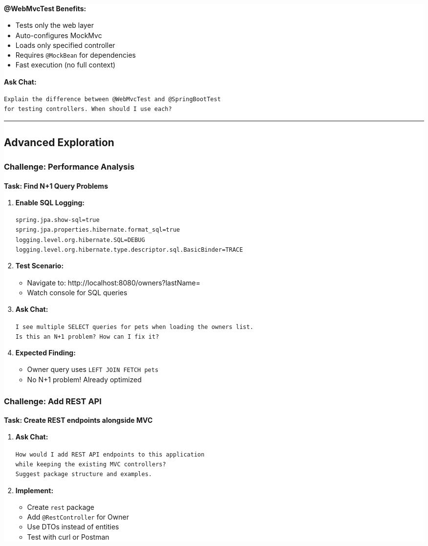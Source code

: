 **@WebMvcTest Benefits:**
- Tests only the web layer
- Auto-configures MockMvc
- Loads only specified controller
- Requires `@MockBean` for dependencies
- Fast execution (no full context)

**Ask Chat:**
```
Explain the difference between @WebMvcTest and @SpringBootTest 
for testing controllers. When should I use each?
```

---

## Advanced Exploration

### Challenge: Performance Analysis

**Task: Find N+1 Query Problems**

1. **Enable SQL Logging:**
   ```properties
   spring.jpa.show-sql=true
   spring.jpa.properties.hibernate.format_sql=true
   logging.level.org.hibernate.SQL=DEBUG
   logging.level.org.hibernate.type.descriptor.sql.BasicBinder=TRACE
   ```

2. **Test Scenario:**
   - Navigate to: http://localhost:8080/owners?lastName=
   - Watch console for SQL queries

3. **Ask Chat:**
   ```
   I see multiple SELECT queries for pets when loading the owners list.
   Is this an N+1 problem? How can I fix it?
   ```

4. **Expected Finding:**
   - Owner query uses `LEFT JOIN FETCH pets`
   - No N+1 problem! Already optimized

### Challenge: Add REST API

**Task: Create REST endpoints alongside MVC**

1. **Ask Chat:**
   ```
   How would I add REST API endpoints to this application 
   while keeping the existing MVC controllers?
   Suggest package structure and examples.
   ```

2. **Implement:**
   - Create `rest` package
   - Add `@RestController` for Owner
   - Use DTOs instead of entities
   - Test with curl or Postman
